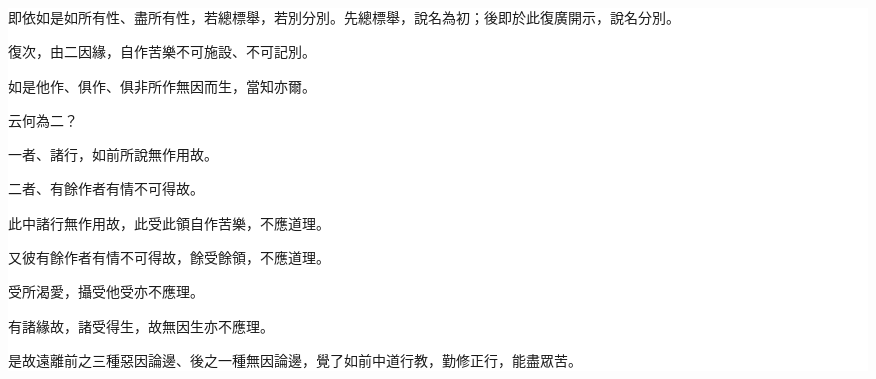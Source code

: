 即依如是如所有性、盡所有性，若總標舉，若別分別。先總標舉，說名為初；後即於此復廣開示，說名分別。

復次，由二因緣，自作苦樂不可施設、不可記別。

如是他作、俱作、俱非所作無因而生，當知亦爾。

云何為二？

一者、諸行，如前所說無作用故。

二者、有餘作者有情不可得故。

此中諸行無作用故，此受此領自作苦樂，不應道理。

又彼有餘作者有情不可得故，餘受餘領，不應道理。

受所渴愛，攝受他受亦不應理。

有諸緣故，諸受得生，故無因生亦不應理。

是故遠離前之三種惡因論邊、後之一種無因論邊，覺了如前中道行教，勤修正行，能盡眾苦。

